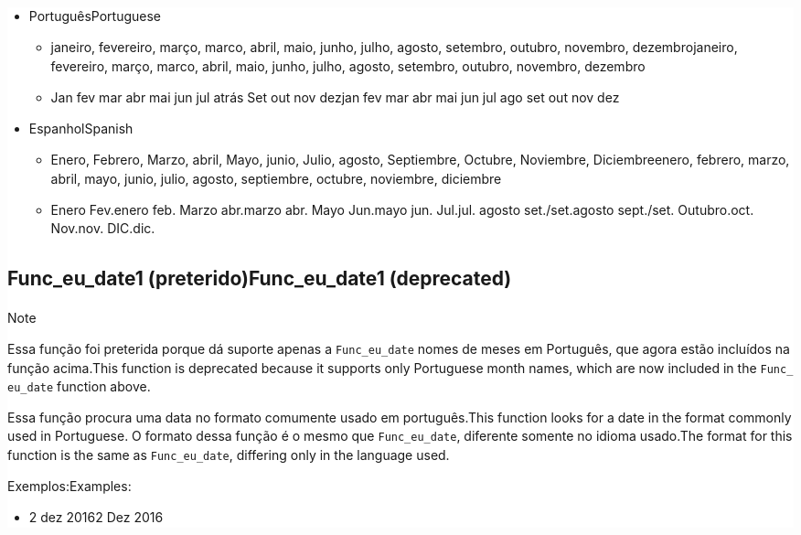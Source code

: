 - <span data-ttu-id="7aba4-173">Português</span><span class="sxs-lookup"><span data-stu-id="7aba4-173">Portuguese</span></span>
    
  - <span data-ttu-id="7aba4-174">janeiro, fevereiro, março, marco, abril, maio, junho, julho, agosto, setembro, outubro, novembro, dezembro</span><span class="sxs-lookup"><span data-stu-id="7aba4-174">janeiro, fevereiro, março, marco, abril, maio, junho, julho, agosto, setembro, outubro, novembro, dezembro</span></span>
    
  - <span data-ttu-id="7aba4-175">Jan fev mar abr mai jun jul atrás Set out nov dez</span><span class="sxs-lookup"><span data-stu-id="7aba4-175">jan fev mar abr mai jun jul ago set out nov dez</span></span>
    
- <span data-ttu-id="7aba4-176">Espanhol</span><span class="sxs-lookup"><span data-stu-id="7aba4-176">Spanish</span></span>
    
  - <span data-ttu-id="7aba4-177">Enero, Febrero, Marzo, abril, Mayo, junio, Julio, agosto, Septiembre, Octubre, Noviembre, Diciembre</span><span class="sxs-lookup"><span data-stu-id="7aba4-177">enero, febrero, marzo, abril, mayo, junio, julio, agosto, septiembre, octubre, noviembre, diciembre</span></span>
    
  - <span data-ttu-id="7aba4-178">Enero Fev.</span><span class="sxs-lookup"><span data-stu-id="7aba4-178">enero feb.</span></span> <span data-ttu-id="7aba4-179">Marzo abr.</span><span class="sxs-lookup"><span data-stu-id="7aba4-179">marzo abr.</span></span> <span data-ttu-id="7aba4-180">Mayo Jun.</span><span class="sxs-lookup"><span data-stu-id="7aba4-180">mayo jun.</span></span> <span data-ttu-id="7aba4-181">Jul.</span><span class="sxs-lookup"><span data-stu-id="7aba4-181">jul.</span></span> <span data-ttu-id="7aba4-182">agosto set./set.</span><span class="sxs-lookup"><span data-stu-id="7aba4-182">agosto sept./set.</span></span> <span data-ttu-id="7aba4-183">Outubro.</span><span class="sxs-lookup"><span data-stu-id="7aba4-183">oct.</span></span> <span data-ttu-id="7aba4-184">Nov.</span><span class="sxs-lookup"><span data-stu-id="7aba4-184">nov.</span></span> <span data-ttu-id="7aba4-185">DIC.</span><span class="sxs-lookup"><span data-stu-id="7aba4-185">dic.</span></span>
    
## <a name="funceudate1-deprecated"></a><span data-ttu-id="7aba4-186">Func_eu_date1 (preterido)</span><span class="sxs-lookup"><span data-stu-id="7aba4-186">Func_eu_date1 (deprecated)</span></span>

> [!NOTE]
> <span data-ttu-id="7aba4-187">Essa função foi preterida porque dá suporte apenas a `Func_eu_date` nomes de meses em Português, que agora estão incluídos na função acima.</span><span class="sxs-lookup"><span data-stu-id="7aba4-187">This function is deprecated because it supports only Portuguese month names, which are now included in the  `Func_eu_date` function above.</span></span> 
  
<span data-ttu-id="7aba4-188">Essa função procura uma data no formato comumente usado em português.</span><span class="sxs-lookup"><span data-stu-id="7aba4-188">This function looks for a date in the format commonly used in Portuguese.</span></span> <span data-ttu-id="7aba4-189">O formato dessa função é o mesmo que `Func_eu_date`, diferente somente no idioma usado.</span><span class="sxs-lookup"><span data-stu-id="7aba4-189">The format for this function is the same as  `Func_eu_date`, differing only in the language used.</span></span>
  
<span data-ttu-id="7aba4-190">Exemplos:</span><span class="sxs-lookup"><span data-stu-id="7aba4-190">Examples:</span></span>
  
- <span data-ttu-id="7aba4-191">2 dez 2016</span><span class="sxs-lookup"><span data-stu-id="7aba4-191">2 Dez 2016</span></span>
    